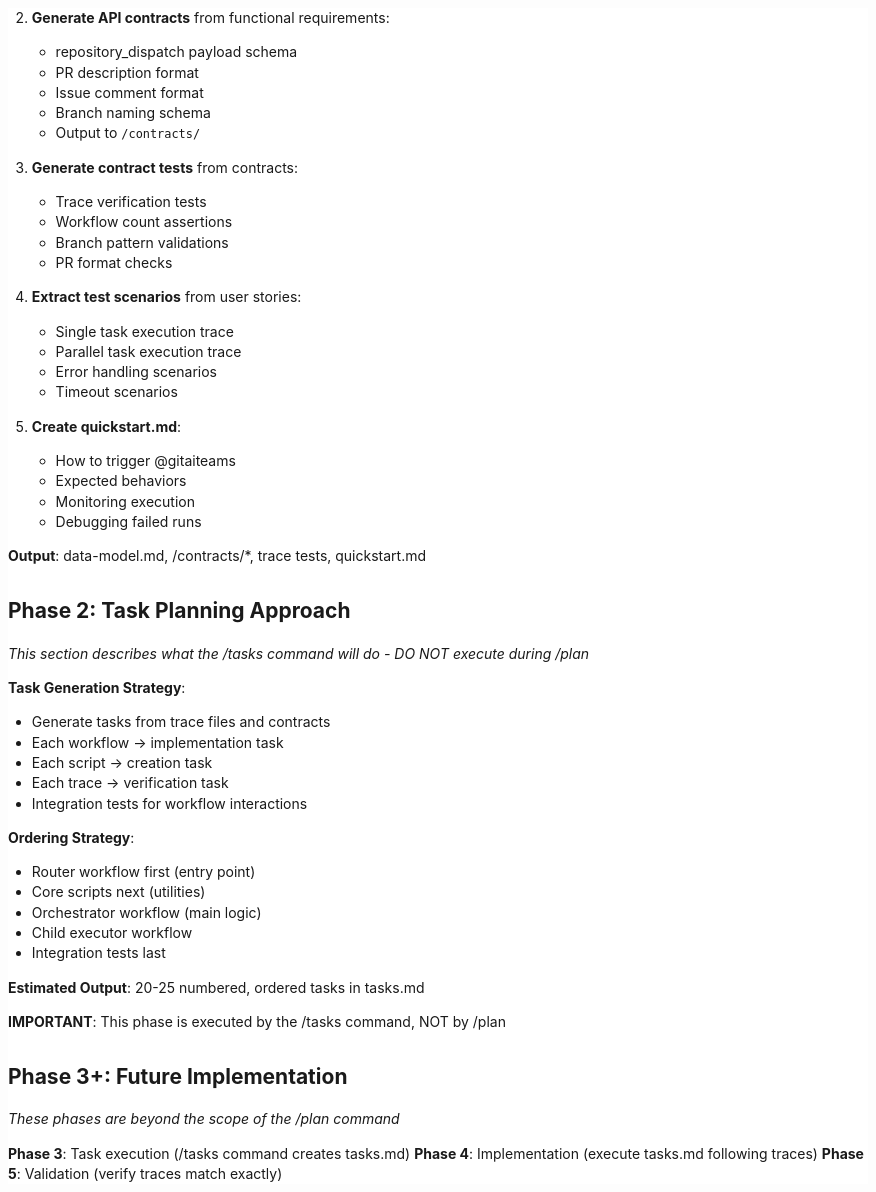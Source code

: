 2. **Generate API contracts** from functional requirements:
   - repository_dispatch payload schema
   - PR description format
   - Issue comment format
   - Branch naming schema
   - Output to `/contracts/`

3. **Generate contract tests** from contracts:
   - Trace verification tests
   - Workflow count assertions
   - Branch pattern validations
   - PR format checks

4. **Extract test scenarios** from user stories:
   - Single task execution trace
   - Parallel task execution trace
   - Error handling scenarios
   - Timeout scenarios

5. **Create quickstart.md**:
   - How to trigger @gitaiteams
   - Expected behaviors
   - Monitoring execution
   - Debugging failed runs

**Output**: data-model.md, /contracts/*, trace tests, quickstart.md

## Phase 2: Task Planning Approach
*This section describes what the /tasks command will do - DO NOT execute during /plan*

**Task Generation Strategy**:
- Generate tasks from trace files and contracts
- Each workflow → implementation task
- Each script → creation task
- Each trace → verification task
- Integration tests for workflow interactions

**Ordering Strategy**:
- Router workflow first (entry point)
- Core scripts next (utilities)
- Orchestrator workflow (main logic)
- Child executor workflow
- Integration tests last

**Estimated Output**: 20-25 numbered, ordered tasks in tasks.md

**IMPORTANT**: This phase is executed by the /tasks command, NOT by /plan

## Phase 3+: Future Implementation
*These phases are beyond the scope of the /plan command*

**Phase 3**: Task execution (/tasks command creates tasks.md)
**Phase 4**: Implementation (execute tasks.md following traces)
**Phase 5**: Validation (verify traces match exactly)
